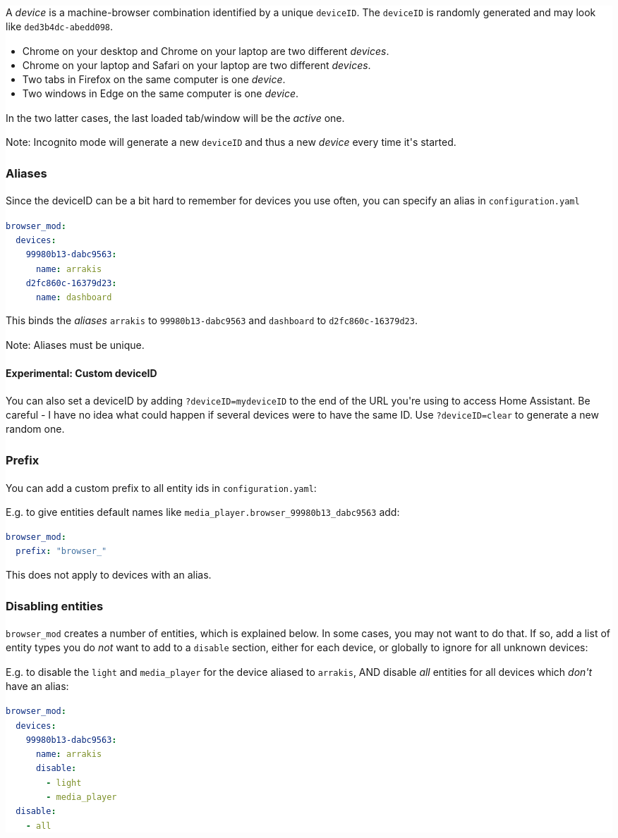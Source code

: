 A *device* is a machine-browser combination identified by a unique `deviceID`. The `deviceID` is randomly generated and may look like `ded3b4dc-abedd098`.

- Chrome on your desktop and Chrome on your laptop are two different *devices*.
- Chrome on your laptop and Safari on your laptop are two different *devices*.
- Two tabs in Firefox on the same computer is one *device*.
- Two windows in Edge on the same computer is one *device*.

In the two latter cases, the last loaded tab/window will be the *active* one.

Note: Incognito mode will generate a new `deviceID` and thus a new *device* every time it's started.

### Aliases
Since the deviceID can be a bit hard to remember for devices you use often, you can specify an alias in `configuration.yaml`

```yaml
browser_mod:
  devices:
    99980b13-dabc9563:
      name: arrakis
    d2fc860c-16379d23:
      name: dashboard
```
This binds the *aliases* `arrakis` to `99980b13-dabc9563` and `dashboard` to `d2fc860c-16379d23`.

Note: Aliases must be unique.


#### Experimental: Custom deviceID
You can also set a deviceID by adding `?deviceID=mydeviceID` to the end of the URL you're using to access Home Assistant. Be careful - I have no idea what could happen if several devices were to have the same ID.
Use `?deviceID=clear` to generate a new random one.

### Prefix
You can add a custom prefix to all entity ids in `configuration.yaml`:

E.g. to give entities default names like `media_player.browser_99980b13_dabc9563` add:
```yaml
browser_mod:
  prefix: "browser_"
```
This does not apply to devices with an alias.

### Disabling entities
`browser_mod` creates a number of entities, which is explained below. In some cases, you may not want to do that. If so, add a list of entity types you do *not* want to add to a `disable` section, either for each device, or globally to ignore for all unknown devices:

E.g. to disable the `light` and `media_player` for the device aliased to `arrakis`, AND disable *all* entities for all devices which *don't* have an alias:

```yaml
browser_mod:
  devices:
    99980b13-dabc9563:
      name: arrakis
      disable:
        - light
        - media_player
  disable:
    - all
````
